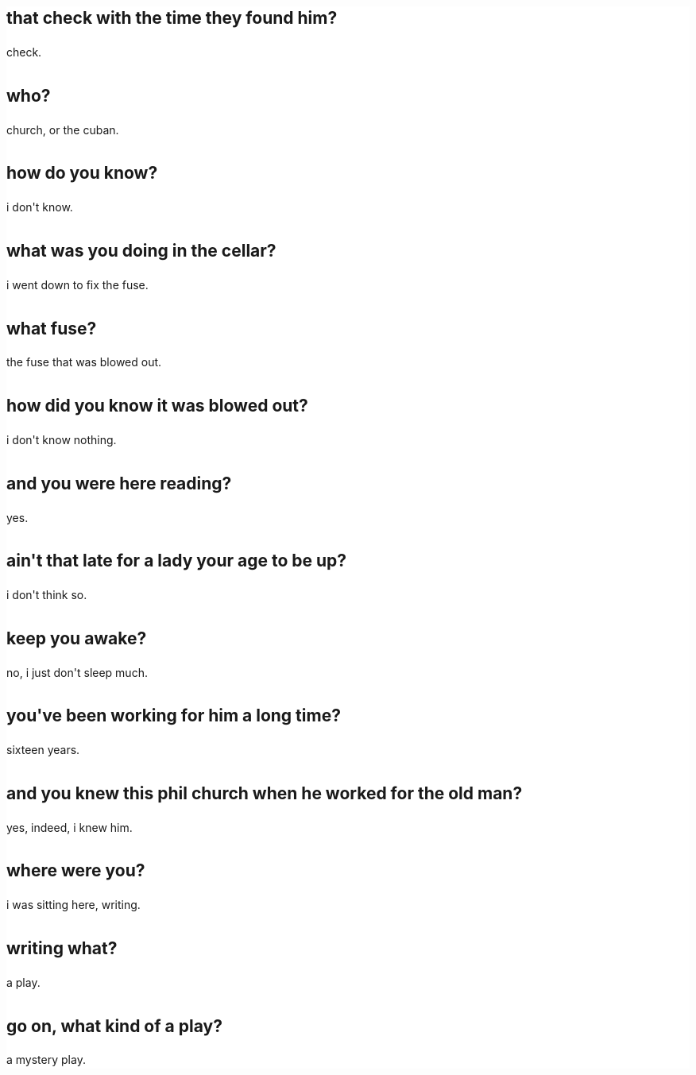## that check with the time they found him?
check.

## who?
church, or the cuban.

## how do you know?
i don't know.

## what was you doing in the cellar?
i went down to fix the fuse.

## what fuse?
the fuse that was blowed out.

## how did you know it was blowed out?
i don't know nothing.

## and you were here reading?
yes.

## ain't that late for a lady your age to be up?
i don't think so.

## keep you awake?
no, i just don't sleep much.

## you've been working for him a long time?
sixteen years.

## and you knew this phil church when he worked for the old man?
yes, indeed, i knew him.

## where were you?
i was sitting here, writing.

## writing what?
a play.

## go on, what kind of a play?
a mystery play.

